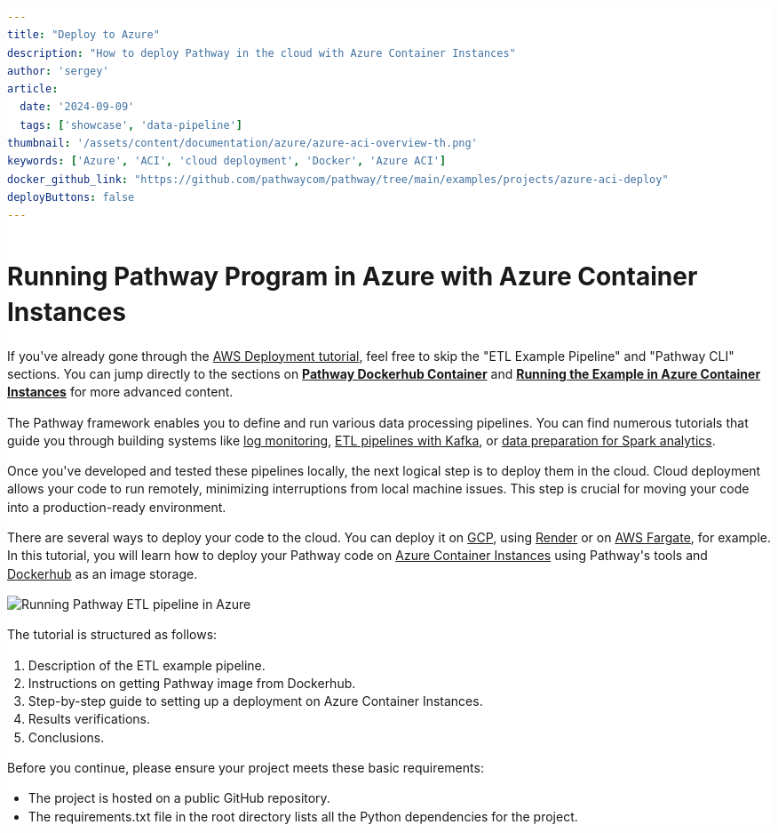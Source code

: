 ```yaml
---
title: "Deploy to Azure"
description: "How to deploy Pathway in the cloud with Azure Container Instances"
author: 'sergey'
article:
  date: '2024-09-09'
  tags: ['showcase', 'data-pipeline']
thumbnail: '/assets/content/documentation/azure/azure-aci-overview-th.png'
keywords: ['Azure', 'ACI', 'cloud deployment', 'Docker', 'Azure ACI']
docker_github_link: "https://github.com/pathwaycom/pathway/tree/main/examples/projects/azure-aci-deploy"
deployButtons: false
---
```


# Running Pathway Program in Azure with Azure Container Instances

If you've already gone through the [AWS Deployment tutorial](/developers/user-guide/deployment/aws-fargate-deploy), feel free to skip the "ETL Example Pipeline" and "Pathway CLI" sections. You can jump directly to the sections on [**Pathway Dockerhub Container**](#pathway-dockerhub-container) and [**Running the Example in Azure Container Instances**](#running-the-example-in-azure-container-instances) for more advanced content.

The Pathway framework enables you to define and run various data processing pipelines. You can find numerous tutorials that guide you through building systems like [log monitoring](/developers/templates/realtime-log-monitoring), [ETL pipelines with Kafka](/developers/templates/kafka-etl), or [data preparation for Spark analytics](/developers/templates/delta_lake_etl).

Once you've developed and tested these pipelines locally, the next logical step is to deploy them in the cloud. Cloud deployment allows your code to run remotely, minimizing interruptions from local machine issues. This step is crucial for moving your code into a production-ready environment.

There are several ways to deploy your code to the cloud. You can deploy it on [GCP](/developers/user-guide/deployment/gcp-deploy), using [Render](/developers/user-guide/deployment/render-deploy) or on [AWS Fargate](/developers/user-guide/deployment/aws-fargate-deploy), for example. In this tutorial, you will learn how to deploy your Pathway code on [Azure Container Instances](https://azure.microsoft.com/en-us/products/container-instances) using Pathway's tools and [Dockerhub](https://hub.docker.com/) as an image storage.

![Running Pathway ETL pipeline in Azure](/assets/content/documentation/azure/azure-aci-overview.svg)

The tutorial is structured as follows:

1. Description of the ETL example pipeline.
2. Instructions on getting Pathway image from Dockerhub.
3. Step-by-step guide to setting up a deployment on Azure Container Instances.
4. Results verifications.
5. Conclusions.

Before you continue, please ensure your project meets these basic requirements:
* The project is hosted on a public GitHub repository.
* The requirements.txt file in the root directory lists all the Python dependencies for the project.
